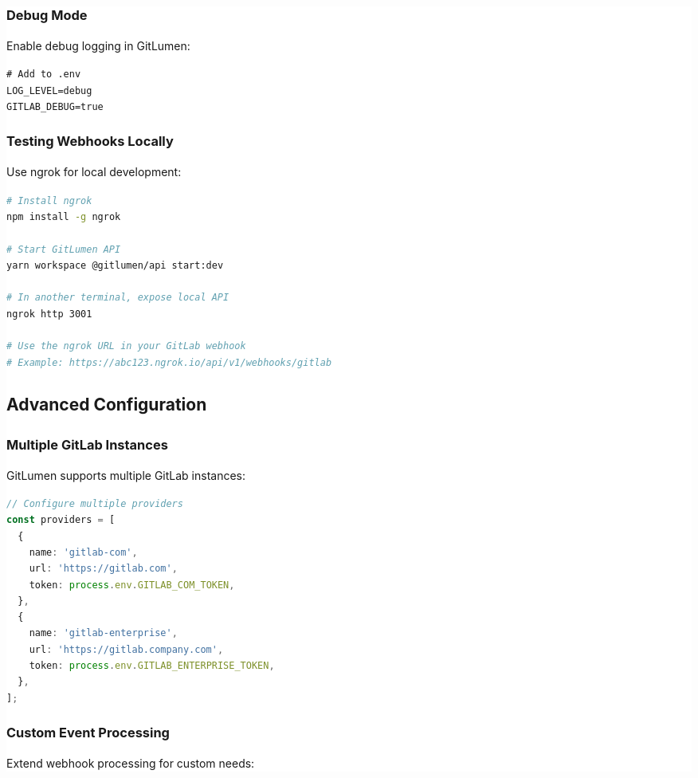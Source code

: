 ### Debug Mode

Enable debug logging in GitLumen:

```env
# Add to .env
LOG_LEVEL=debug
GITLAB_DEBUG=true
```

### Testing Webhooks Locally

Use ngrok for local development:

```bash
# Install ngrok
npm install -g ngrok

# Start GitLumen API
yarn workspace @gitlumen/api start:dev

# In another terminal, expose local API
ngrok http 3001

# Use the ngrok URL in your GitLab webhook
# Example: https://abc123.ngrok.io/api/v1/webhooks/gitlab
```

## Advanced Configuration

### Multiple GitLab Instances

GitLumen supports multiple GitLab instances:

```typescript
// Configure multiple providers
const providers = [
  {
    name: 'gitlab-com',
    url: 'https://gitlab.com',
    token: process.env.GITLAB_COM_TOKEN,
  },
  {
    name: 'gitlab-enterprise',
    url: 'https://gitlab.company.com',
    token: process.env.GITLAB_ENTERPRISE_TOKEN,
  },
];
```

### Custom Event Processing

Extend webhook processing for custom needs:
